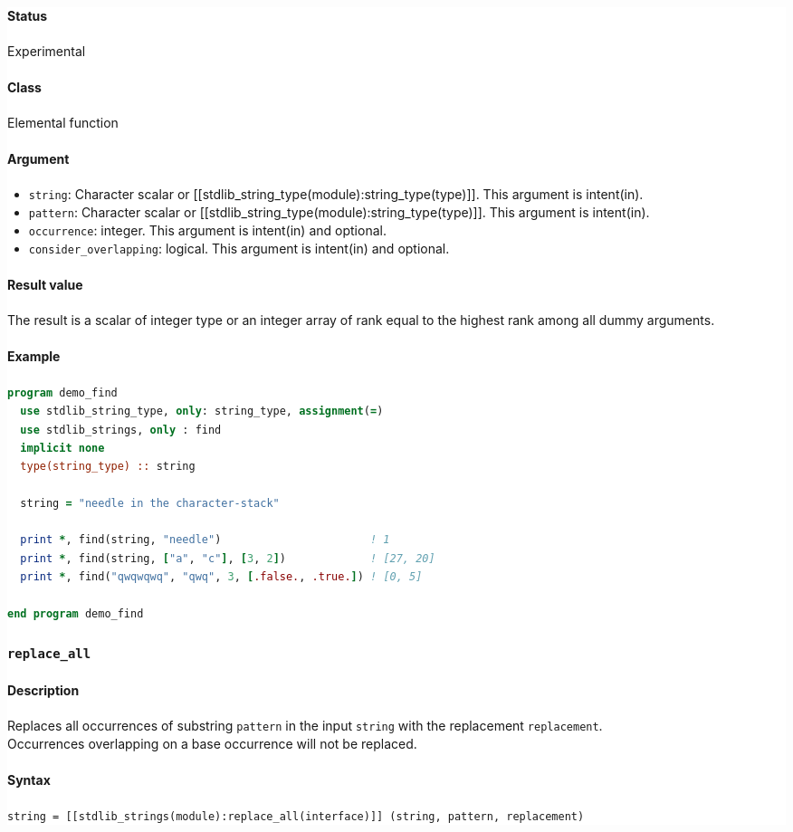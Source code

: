 #### Status

Experimental

#### Class

Elemental function

#### Argument

- `string`: Character scalar or [[stdlib_string_type(module):string_type(type)]].
  This argument is intent(in).
- `pattern`: Character scalar or [[stdlib_string_type(module):string_type(type)]].
  This argument is intent(in).
- `occurrence`: integer.
  This argument is intent(in) and optional.
- `consider_overlapping`: logical.
  This argument is intent(in) and optional.

#### Result value

The result is a scalar of integer type or an integer array of rank equal to the highest rank among all dummy arguments.

#### Example

```fortran
program demo_find
  use stdlib_string_type, only: string_type, assignment(=)
  use stdlib_strings, only : find
  implicit none
  type(string_type) :: string

  string = "needle in the character-stack"

  print *, find(string, "needle")                       ! 1
  print *, find(string, ["a", "c"], [3, 2])             ! [27, 20]
  print *, find("qwqwqwq", "qwq", 3, [.false., .true.]) ! [0, 5]

end program demo_find
```



### `replace_all`

#### Description

Replaces all occurrences of substring `pattern` in the input `string` with the replacement `replacement`.  
Occurrences overlapping on a base occurrence will not be replaced.

#### Syntax

`string = [[stdlib_strings(module):replace_all(interface)]] (string, pattern, replacement)`
